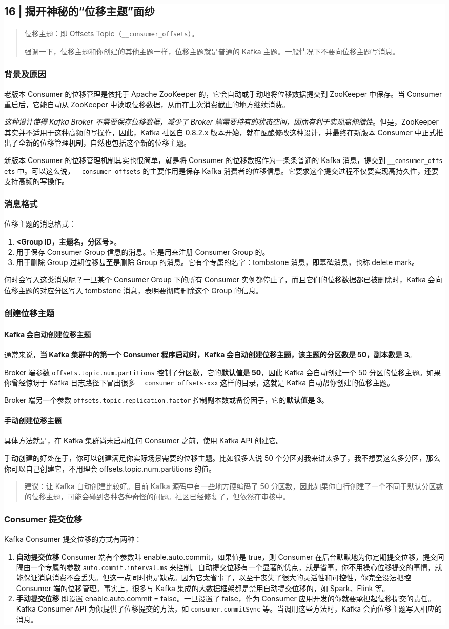 ## 16 | 揭开神秘的“位移主题”面纱

> 位移主题：即 Offsets Topic（`__consumer_offsets`）。
>
> 强调一下，位移主题和你创建的其他主题一样，位移主题就是普通的 Kafka 主题。一般情况下不要向位移主题写消息。

### 背景及原因

老版本 Consumer 的位移管理是依托于 Apache ZooKeeper 的，它会自动或手动地将位移数据提交到 ZooKeeper 中保存。当 Consumer 重启后，它能自动从 ZooKeeper 中读取位移数据，从而在上次消费截止的地方继续消费。

*这种设计使得 Kafka Broker 不需要保存位移数据，减少了 Broker 端需要持有的状态空间，因而有利于实现高伸缩性*。但是，ZooKeeper 其实并不适用于这种高频的写操作，因此，Kafka 社区自 0.8.2.x 版本开始，就在酝酿修改这种设计，并最终在新版本 Consumer 中正式推出了全新的位移管理机制，自然也包括这个新的位移主题。

新版本 Consumer 的位移管理机制其实也很简单，就是将 Consumer 的位移数据作为一条条普通的 Kafka 消息，提交到 `__consumer_offsets` 中。可以这么说，`__consumer_offsets` 的主要作用是保存 Kafka 消费者的位移信息。它要求这个提交过程不仅要实现高持久性，还要支持高频的写操作。

### 消息格式

位移主题的消息格式：

1. **<Group ID，主题名，分区号>**。
2. 用于保存 Consumer Group 信息的消息。它是用来注册 Consumer Group 的。
3. 用于删除 Group 过期位移甚至是删除 Group 的消息。它有个专属的名字：tombstone 消息，即墓碑消息，也称 delete mark。

何时会写入这类消息呢？一旦某个 Consumer Group 下的所有 Consumer 实例都停止了，而且它们的位移数据都已被删除时，Kafka 会向位移主题的对应分区写入 tombstone 消息，表明要彻底删除这个 Group 的信息。

### 创建位移主题

#### Kafka 会自动创建位移主题

通常来说，**当 Kafka 集群中的第一个 Consumer 程序启动时，Kafka 会自动创建位移主题，该主题的分区数是 50，副本数是 3**。

Broker 端参数 `offsets.topic.num.partitions` 控制了分区数，它的**默认值是 50**，因此 Kafka 会自动创建一个 50 分区的位移主题。如果你曾经惊讶于 Kafka 日志路径下冒出很多 `__consumer_offsets-xxx` 这样的目录，这就是 Kafka 自动帮你创建的位移主题。

Broker 端另一个参数 `offsets.topic.replication.factor` 控制副本数或备份因子，它的**默认值是 3**。

#### 手动创建位移主题

具体方法就是，在 Kafka 集群尚未启动任何 Consumer 之前，使用 Kafka API 创建它。

手动创建的好处在于，你可以创建满足你实际场景需要的位移主题。比如很多人说 50 个分区对我来讲太多了，我不想要这么多分区，那么你可以自己创建它，不用理会 offsets.topic.num.partitions 的值。

> 建议：让 Kafka 自动创建比较好。目前 Kafka 源码中有一些地方硬编码了 50 分区数，因此如果你自行创建了一个不同于默认分区数的位移主题，可能会碰到各种各种奇怪的问题。社区已经修复了，但依然在审核中。



### Consumer 提交位移

Kafka Consumer 提交位移的方式有两种：

1. **自动提交位移**
Consumer 端有个参数叫 enable.auto.commit，如果值是 true，则 Consumer 在后台默默地为你定期提交位移，提交间隔由一个专属的参数 `auto.commit.interval.ms` 来控制。自动提交位移有一个显著的优点，就是省事，你不用操心位移提交的事情，就能保证消息消费不会丢失。但这一点同时也是缺点。因为它太省事了，以至于丧失了很大的灵活性和可控性，你完全没法把控 Consumer 端的位移管理。事实上，很多与 Kafka 集成的大数据框架都是禁用自动提交位移的，如 Spark、Flink 等。
2. **手动提交位移**
  即设置 enable.auto.commit = false。一旦设置了 false，作为 Consumer 应用开发的你就要承担起位移提交的责任。Kafka Consumer API 为你提供了位移提交的方法，如 `consumer.commitSync` 等。当调用这些方法时，Kafka 会向位移主题写入相应的消息。
